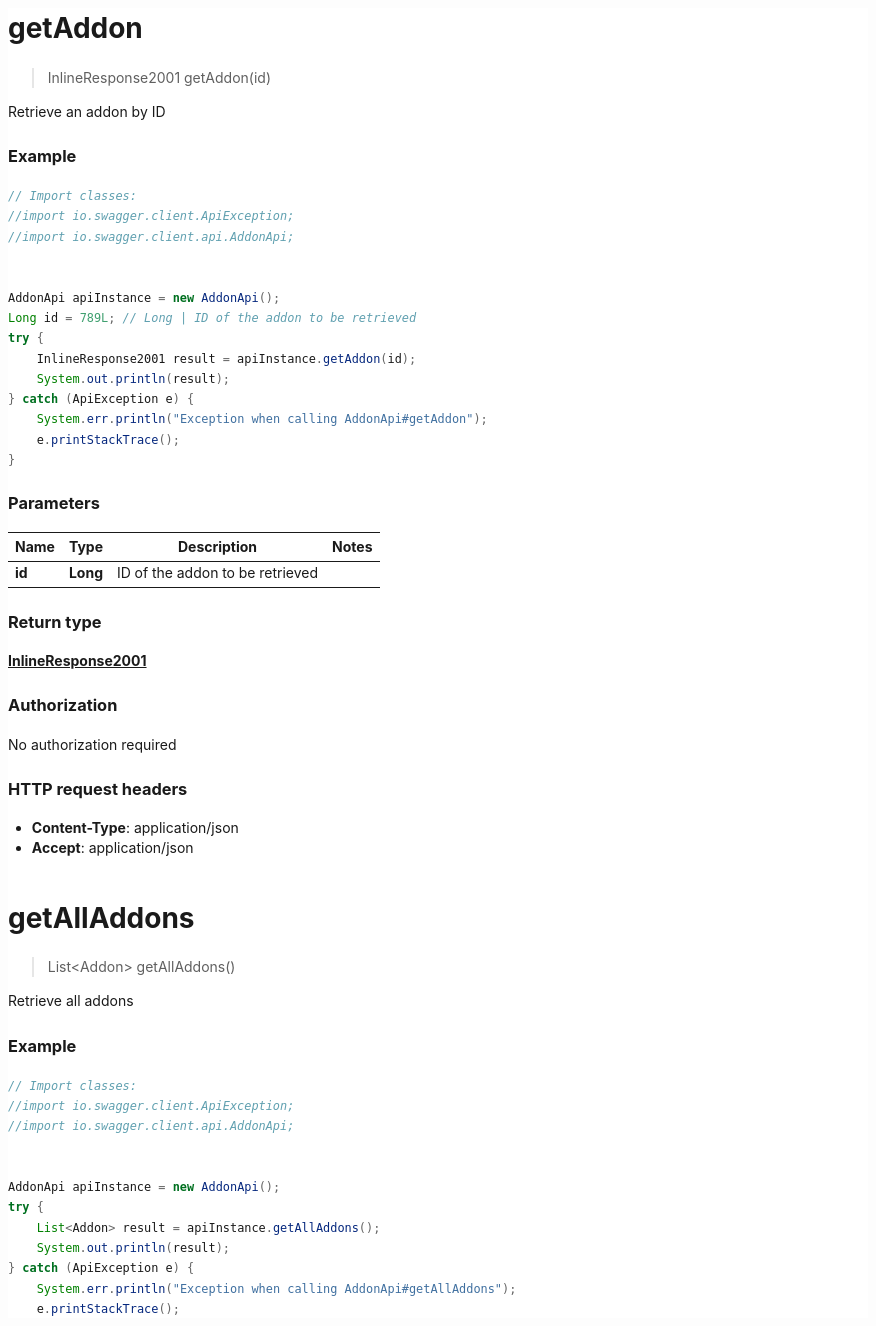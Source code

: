 <a name="getAddon"></a>
# **getAddon**
> InlineResponse2001 getAddon(id)

Retrieve an addon by ID

### Example
```java
// Import classes:
//import io.swagger.client.ApiException;
//import io.swagger.client.api.AddonApi;


AddonApi apiInstance = new AddonApi();
Long id = 789L; // Long | ID of the addon to be retrieved
try {
    InlineResponse2001 result = apiInstance.getAddon(id);
    System.out.println(result);
} catch (ApiException e) {
    System.err.println("Exception when calling AddonApi#getAddon");
    e.printStackTrace();
}
```

### Parameters

Name | Type | Description  | Notes
------------- | ------------- | ------------- | -------------
 **id** | **Long**| ID of the addon to be retrieved |

### Return type

[**InlineResponse2001**](InlineResponse2001.md)

### Authorization

No authorization required

### HTTP request headers

 - **Content-Type**: application/json
 - **Accept**: application/json

<a name="getAllAddons"></a>
# **getAllAddons**
> List&lt;Addon&gt; getAllAddons()

Retrieve all addons

### Example
```java
// Import classes:
//import io.swagger.client.ApiException;
//import io.swagger.client.api.AddonApi;


AddonApi apiInstance = new AddonApi();
try {
    List<Addon> result = apiInstance.getAllAddons();
    System.out.println(result);
} catch (ApiException e) {
    System.err.println("Exception when calling AddonApi#getAllAddons");
    e.printStackTrace();
```